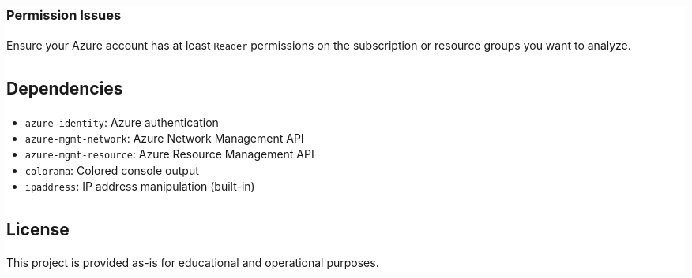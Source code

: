 ### Permission Issues
Ensure your Azure account has at least `Reader` permissions on the subscription or resource groups you want to analyze.

## Dependencies

- `azure-identity`: Azure authentication
- `azure-mgmt-network`: Azure Network Management API
- `azure-mgmt-resource`: Azure Resource Management API
- `colorama`: Colored console output
- `ipaddress`: IP address manipulation (built-in)

## License

This project is provided as-is for educational and operational purposes.